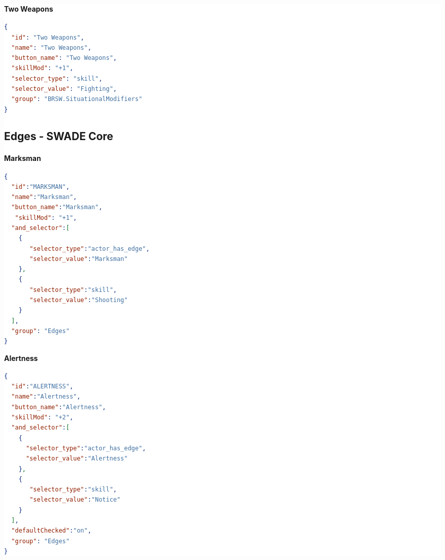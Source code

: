 **Two Weapons**

```json
{
  "id": "Two Weapons",
  "name": "Two Weapons",
  "button_name": "Two Weapons",
  "skillMod": "+1",
  "selector_type": "skill",
  "selector_value": "Fighting",
  "group": "BRSW.SituationalModifiers"
}
```


## Edges - SWADE Core
**Marksman**
```json
{
  "id":"MARKSMAN",
  "name":"Marksman",
  "button_name":"Marksman",
   "skillMod": "+1",
  "and_selector":[
    {
       "selector_type":"actor_has_edge",
       "selector_value":"Marksman"
    },
    {
       "selector_type":"skill",
       "selector_value":"Shooting"
    }
  ],
  "group": "Edges"     
}
```

**Alertness**
```json
{
  "id":"ALERTNESS",
  "name":"Alertness",
  "button_name":"Alertness",
  "skillMod": "+2",   
  "and_selector":[
    {
      "selector_type":"actor_has_edge",
      "selector_value":"Alertness"
    },
    {
       "selector_type":"skill",
       "selector_value":"Notice"
    }
  ],
  "defaultChecked":"on",
  "group": "Edges"     
}
```
